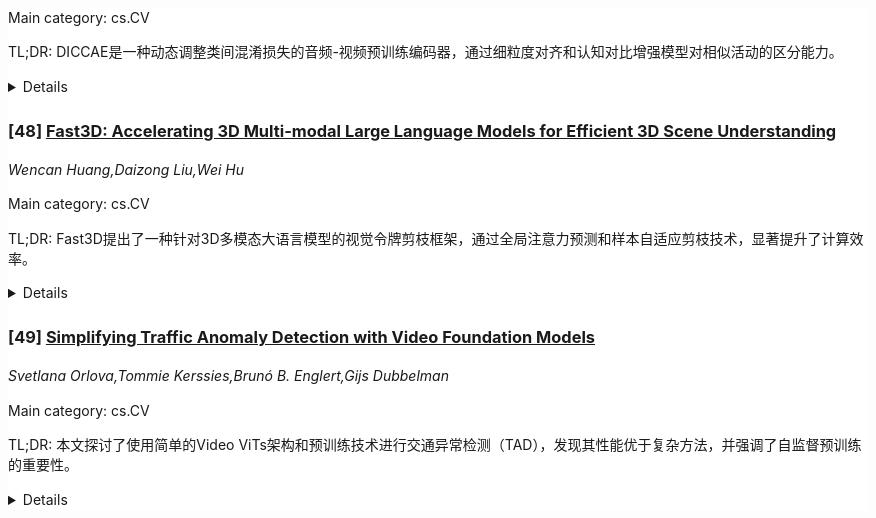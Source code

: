Main category: cs.CV

TL;DR: DICCAE是一种动态调整类间混淆损失的音频-视频预训练编码器，通过细粒度对齐和认知对比增强模型对相似活动的区分能力。


<details><summary>Details</summary></details>


### [48] [Fast3D: Accelerating 3D Multi-modal Large Language Models for Efficient 3D Scene Understanding](https://arxiv.org/abs/2507.09334)
*Wencan Huang,Daizong Liu,Wei Hu*

Main category: cs.CV

TL;DR: Fast3D提出了一种针对3D多模态大语言模型的视觉令牌剪枝框架，通过全局注意力预测和样本自适应剪枝技术，显著提升了计算效率。


<details><summary>Details</summary></details>


### [49] [Simplifying Traffic Anomaly Detection with Video Foundation Models](https://arxiv.org/abs/2507.09338)
*Svetlana Orlova,Tommie Kerssies,Brunó B. Englert,Gijs Dubbelman*

Main category: cs.CV

TL;DR: 本文探讨了使用简单的Video ViTs架构和预训练技术进行交通异常检测（TAD），发现其性能优于复杂方法，并强调了自监督预训练的重要性。


<details>
  <summary>Details</summary>
Motivation: 研究复杂多阶段或多表示融合架构是否必要，探索简单架构在预训练支持下能否超越专用设计。

Method: 采用简单的编码器架构（Video ViTs），研究预训练对TAD性能的影响，包括自监督Masked Video Modeling（MVM）和领域自适应预训练（DAPT）。

Result: 简单架构在强预训练下性能优于专用方法；自监督MVM效果最佳；DAPT进一步提升性能。

Conclusion: 预训练是关键，简单架构结合有效预训练可实现高效、可扩展的TAD。

Abstract: Recent methods for ego-centric Traffic Anomaly Detection (TAD) often rely on
complex multi-stage or multi-representation fusion architectures, yet it
remains unclear whether such complexity is necessary. Recent findings in visual
perception suggest that foundation models, enabled by advanced pre-training,
allow simple yet flexible architectures to outperform specialized designs.
Therefore, in this work, we investigate an architecturally simple encoder-only
approach using plain Video Vision Transformers (Video ViTs) and study how
pre-training enables strong TAD performance. We find that: (i) strong
pre-training enables simple encoder-only models to match or even surpass the
performance of specialized state-of-the-art TAD methods, while also being
significantly more efficient; (ii) although weakly- and fully-supervised
pre-training are advantageous on standard benchmarks, we find them less
effective for TAD. Instead, self-supervised Masked Video Modeling (MVM)
